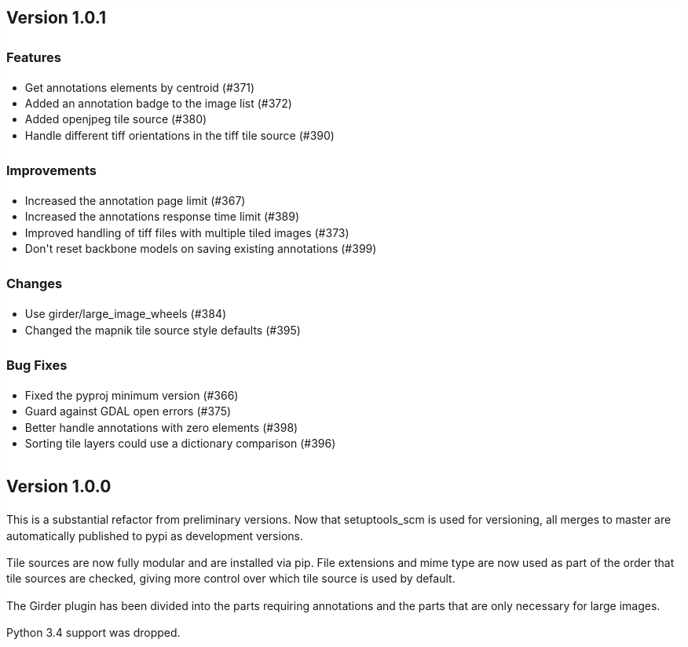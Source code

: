 ## Version 1.0.1

### Features
- Get annotations elements by centroid (#371)
- Added an annotation badge to the image list (#372)
- Added openjpeg tile source (#380)
- Handle different tiff orientations in the tiff tile source (#390)

### Improvements
- Increased the annotation page limit (#367)
- Increased the annotations response time limit (#389)
- Improved handling of tiff files with multiple tiled images (#373)
- Don't reset backbone models on saving existing annotations (#399)

### Changes
- Use girder/large_image_wheels (#384)
- Changed the mapnik tile source style defaults (#395)

### Bug Fixes
- Fixed the pyproj minimum version (#366)
- Guard against GDAL open errors (#375)
- Better handle annotations with zero elements (#398)
- Sorting tile layers could use a dictionary comparison (#396)

## Version 1.0.0

This is a substantial refactor from preliminary versions.  Now that setuptools_scm is used for versioning, all merges to master are automatically published to pypi as development versions.

Tile sources are now fully modular and are installed via pip.  File extensions and mime type are now used as part of the order that tile sources are checked, giving more control over which tile source is used by default.

The Girder plugin has been divided into the parts requiring annotations and the parts that are only necessary for large images.

Python 3.4 support was dropped.
